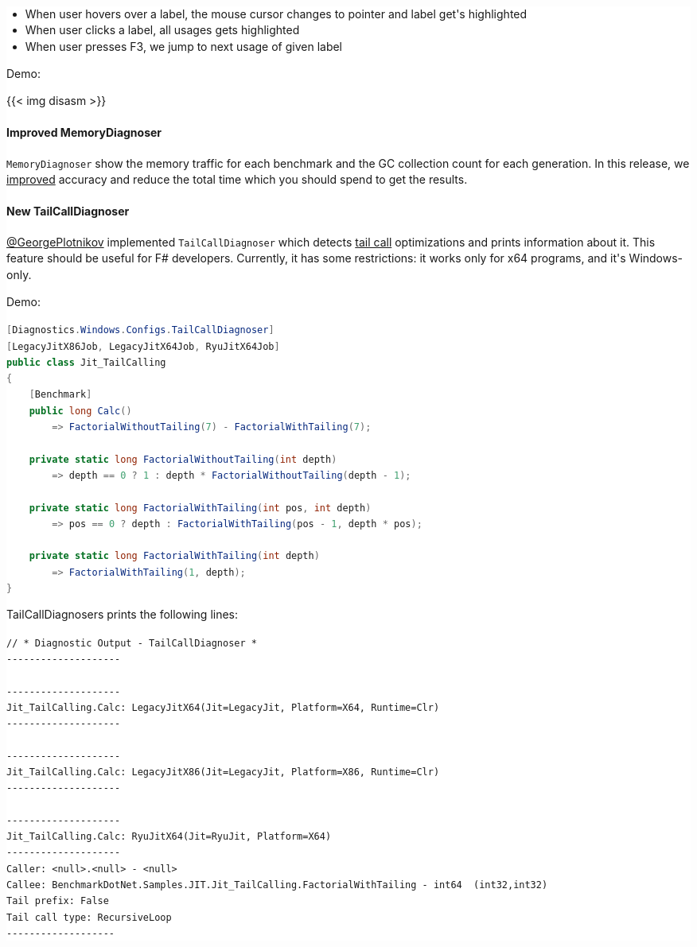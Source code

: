 * When user hovers over a label, the mouse cursor changes to pointer and label get's highlighted
* When user clicks a label, all usages gets highlighted
* When user presses F3, we jump to next usage of given label

Demo:

{{< img disasm >}}

#### Improved MemoryDiagnoser

`MemoryDiagnoser` show the memory traffic for each benchmark and the GC collection count for each generation.
In this release, we [improved](https://github.com/dotnet/BenchmarkDotNet/issues/606) accuracy and
 reduce the total time which you should spend to get the results.

#### New TailCallDiagnoser

[@GeorgePlotnikov](https://github.com/GeorgePlotnikov) implemented `TailCallDiagnoser` which
  detects [tail call](https://en.wikipedia.org/wiki/Tail_call) optimizations and prints information about it.
This feature should be useful for F# developers.
Currently, it has some restrictions: it works only for x64 programs, and it's Windows-only.

Demo:

```cs
[Diagnostics.Windows.Configs.TailCallDiagnoser]
[LegacyJitX86Job, LegacyJitX64Job, RyuJitX64Job]
public class Jit_TailCalling
{
    [Benchmark]
    public long Calc()
        => FactorialWithoutTailing(7) - FactorialWithTailing(7);

    private static long FactorialWithoutTailing(int depth)
        => depth == 0 ? 1 : depth * FactorialWithoutTailing(depth - 1);

    private static long FactorialWithTailing(int pos, int depth)
        => pos == 0 ? depth : FactorialWithTailing(pos - 1, depth * pos);

    private static long FactorialWithTailing(int depth)
        => FactorialWithTailing(1, depth);
}
```

TailCallDiagnosers prints the following lines:

```txt
// * Diagnostic Output - TailCallDiagnoser *
--------------------

--------------------
Jit_TailCalling.Calc: LegacyJitX64(Jit=LegacyJit, Platform=X64, Runtime=Clr)
--------------------

--------------------
Jit_TailCalling.Calc: LegacyJitX86(Jit=LegacyJit, Platform=X86, Runtime=Clr)
--------------------

--------------------
Jit_TailCalling.Calc: RyuJitX64(Jit=RyuJit, Platform=X64)
--------------------
Caller: <null>.<null> - <null>
Callee: BenchmarkDotNet.Samples.JIT.Jit_TailCalling.FactorialWithTailing - int64  (int32,int32)
Tail prefix: False
Tail call type: RecursiveLoop
-------------------
```